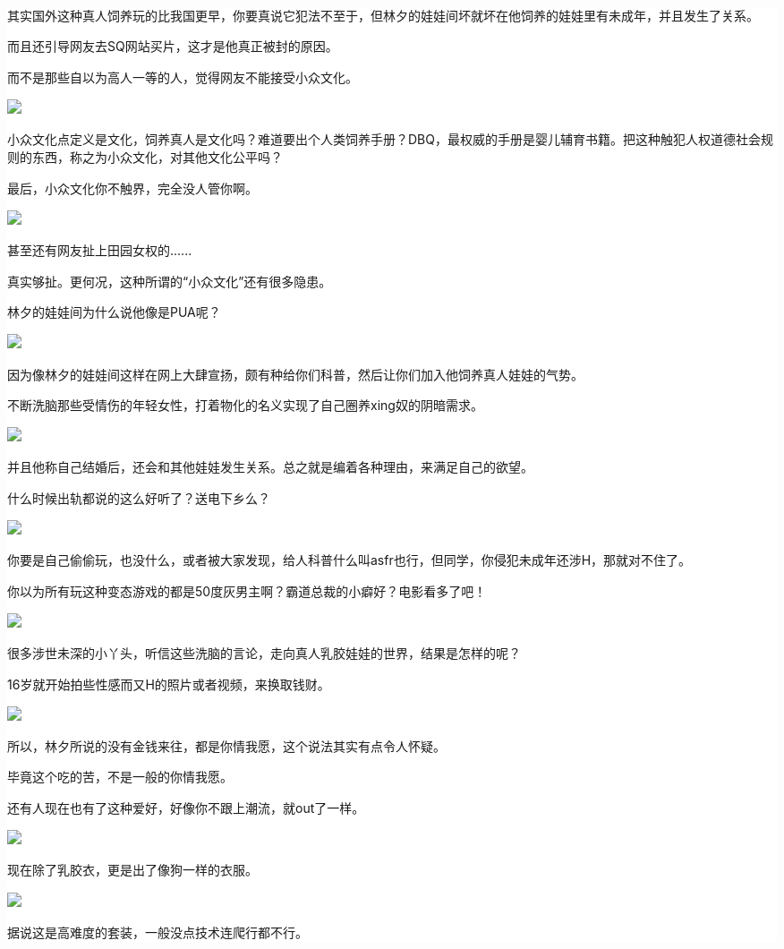 其实国外这种真人饲养玩的比我国更早，你要真说它犯法不至于，但林夕的娃娃间坏就坏在他饲养的娃娃里有未成年，并且发生了关系。

而且还引导网友去SQ网站买片，这才是他真正被封的原因。  

而不是那些自以为高人一等的人，觉得网友不能接受小众文化。

![](https://images.weserv.nl/?url=https%3A//mmbiz.qpic.cn/mmbiz_jpg/0JiaRAVP1WJyI6BwR3B5SegCNxCfGsCByiboOqjZb7X5PM7WZBIxeIMbnicpKjDdaAHdicSe7eia1q3y0xDx7gsVLibA/640%3Fwx_fmt%3Djpeg)

小众文化点定义是文化，饲养真人是文化吗？难道要出个人类饲养手册？DBQ，最权威的手册是婴儿辅育书籍。把这种触犯人权道德社会规则的东西，称之为小众文化，对其他文化公平吗？  

最后，小众文化你不触界，完全没人管你啊。

![](https://images.weserv.nl/?url=https%3A//mmbiz.qpic.cn/mmbiz_jpg/0JiaRAVP1WJyI6BwR3B5SegCNxCfGsCByJK3lUmjrtrzDnPnyaDNtFibaJm7frTEaVH5PwKlkUzKZCRO401cMHmA/640%3Fwx_fmt%3Djpeg)

甚至还有网友扯上田园女权的......  

真实够扯。更何况，这种所谓的“小众文化”还有很多隐患。

林夕的娃娃间为什么说他像是PUA呢？  

![](https://images.weserv.nl/?url=https%3A//mmbiz.qpic.cn/mmbiz_jpg/0JiaRAVP1WJyI6BwR3B5SegCNxCfGsCByxLFzbCLdBhOj90EdRibChm8Wz8WsjQc1xqNk9jr5fcicsHGNwojSyepQ/640%3Fwx_fmt%3Djpeg)

因为像林夕的娃娃间这样在网上大肆宣扬，颇有种给你们科普，然后让你们加入他饲养真人娃娃的气势。

不断洗脑那些受情伤的年轻女性，打着物化的名义实现了自己圈养xing奴的阴暗需求。  

![](https://images.weserv.nl/?url=https%3A//mmbiz.qpic.cn/mmbiz_jpg/0JiaRAVP1WJyI6BwR3B5SegCNxCfGsCByHJ2z8W508EHpDSEEJhKLqLicYl1upy0EnEaDtQMib19tcb5JeIajwDKg/640%3Fwx_fmt%3Djpeg)

并且他称自己结婚后，还会和其他娃娃发生关系。总之就是编着各种理由，来满足自己的欲望。

什么时候出轨都说的这么好听了？送电下乡么？

![](https://images.weserv.nl/?url=https%3A//mmbiz.qpic.cn/mmbiz_jpg/0JiaRAVP1WJyI6BwR3B5SegCNxCfGsCByltqGzIib7IcibLTQr8aZVvkQb841WmUrTeaIxVnpq50IJhugAxz32Wcg/640%3Fwx_fmt%3Djpeg)

你要是自己偷偷玩，也没什么，或者被大家发现，给人科普什么叫asfr也行，但同学，你侵犯未成年还涉H，那就对不住了。

你以为所有玩这种变态游戏的都是50度灰男主啊？霸道总裁的小癖好？电影看多了吧！  

![](https://images.weserv.nl/?url=https%3A//mmbiz.qpic.cn/mmbiz_jpg/0JiaRAVP1WJyI6BwR3B5SegCNxCfGsCBycyCp9TibBk792U6Ls1FNREy2zv061rQyvYjCca7uYrWEGxCupeHwVicA/640%3Fwx_fmt%3Djpeg)

很多涉世未深的小丫头，听信这些洗脑的言论，走向真人乳胶娃娃的世界，结果是怎样的呢？  

16岁就开始拍些性感而又H的照片或者视频，来换取钱财。

![](https://images.weserv.nl/?url=https%3A//mmbiz.qpic.cn/mmbiz_jpg/0JiaRAVP1WJyI6BwR3B5SegCNxCfGsCBysNpnEJ0JJyicZLBYzusvVJKoEIyhASZopn14rX538xq7YsEymq6SYaw/640%3Fwx_fmt%3Djpeg)

所以，林夕所说的没有金钱来往，都是你情我愿，这个说法其实有点令人怀疑。  

毕竟这个吃的苦，不是一般的你情我愿。

还有人现在也有了这种爱好，好像你不跟上潮流，就out了一样。  

![](https://images.weserv.nl/?url=https%3A//mmbiz.qpic.cn/mmbiz_jpg/0JiaRAVP1WJyI6BwR3B5SegCNxCfGsCByKeHWlTVYddxicoCrKISTU2HsMR3Zhokgtt4Q5AE9g3vsd2kNPDjgwRA/640%3Fwx_fmt%3Djpeg)

现在除了乳胶衣，更是出了像狗一样的衣服。  

![](https://images.weserv.nl/?url=https%3A//mmbiz.qpic.cn/mmbiz_jpg/0JiaRAVP1WJyI6BwR3B5SegCNxCfGsCByGWeay9Wql7s2n31oCU0z0Fxia3ib8aCBFI2qxcjymoqX1xYJibexxlKrA/640%3Fwx_fmt%3Djpeg)

据说这是高难度的套装，一般没点技术连爬行都不行。
